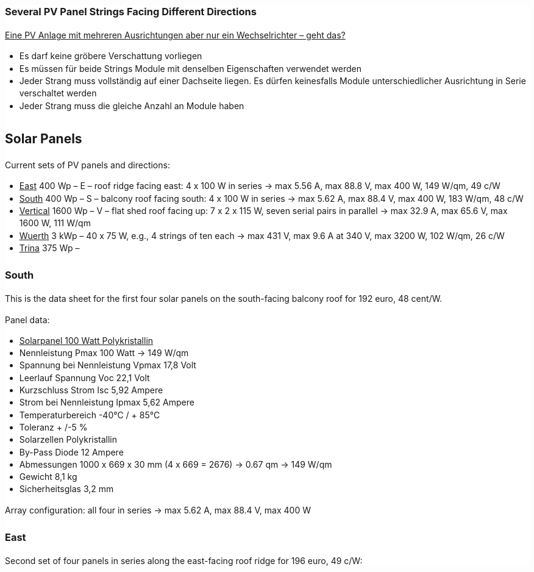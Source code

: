### Several PV Panel Strings Facing Different Directions

[Eine PV Anlage mit mehreren Ausrichtungen aber nur ein Wechselrichter &ndash; geht das?](https://www.photovoltaikforum.com/core/article/1-eine-pv-anlage-mit-mehreren-ausrichtungen-aber-nur-ein-wechselrichter-geht-das/)

- Es darf keine gröbere Verschattung vorliegen
- Es müssen für beide Strings Module mit denselben Eigenschaften verwendet werden
- Jeder Strang muss vollständig auf einer Dachseite liegen. Es dürfen keinesfalls Module unterschiedlicher Ausrichtung in Serie verschaltet werden
- Jeder Strang muss die gleiche Anzahl an Module haben

## Solar Panels

Current sets of PV panels and directions:

- [East](#east) 400 Wp &ndash; E &ndash; roof ridge facing east: 4 x 100 W in series &rarr; max 5.56 A, max 88.8 V, max 400 W, 149 W/qm, 49 c/W
- [South](#south) 400 Wp &ndash; S &ndash; balcony roof facing south: 4 x 100 W in series &rarr; max 5.62 A, max 88.4 V, max 400 W, 183 W/qm, 48 c/W
- [Vertical](#vertical) 1600 Wp &ndash; V &ndash; flat shed roof facing up: 7 x 2 x 115 W, seven serial pairs in parallel &rarr; max 32.9 A, max 65.6 V, max 1600 W, 111 W/qm
- [Wuerth](#wuerth) 3 kWp &ndash; 40 x 75 W, e.g., 4 strings of ten each &rarr; max 431 V, max 9.6 A at 340 V, max 3200 W, 102 W/qm, 26 c/W
- [Trina](#trina) 375 Wp &ndash; 

### South

This is the data sheet for the first four solar panels on the south-facing balcony roof for 192 euro, 48 cent/W.

Panel data:

- [Solarpanel 100 Watt Polykristallin](https://www.ebay.de/itm/Solarpanel-Solarmodul-100Watt-12V-12Volt-Solarzelle-Solar-Poly-Polykristallin/202982424608)
- Nennleistung Pmax 100 Watt &rarr; 149 W/qm
- Spannung bei Nennleistung Vpmax 17,8 Volt
- Leerlauf Spannung Voc 22,1 Volt
- Kurzschluss Strom Isc 5,92 Ampere
- Strom bei Nennleistung Ipmax 5,62 Ampere
- Temperaturbereich -40°C / +  85°C
- Toleranz + /-5 %
- Solarzellen Polykristallin
- By-Pass Diode 12 Ampere
- Abmessungen 1000 x 669 x 30 mm (4 x 669 = 2676) &rarr; 0.67 qm &rarr; 149 W/qm
- Gewicht 8,1 kg
- Sicherheitsglas 3,2 mm

Array configuration: all four in series &rarr; max 5.62 A, max 88.4 V, max 400 W

### East

Second set of four panels in series along the east-facing roof ridge for 196 euro, 49 c/W:
